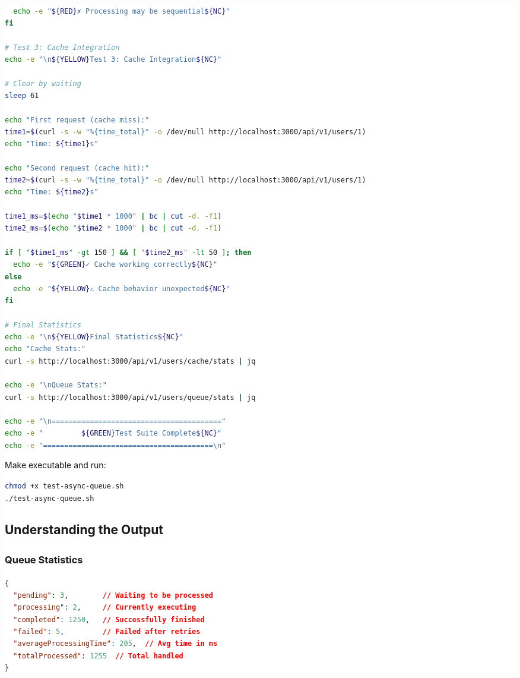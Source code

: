```bash
  echo -e "${RED}✗ Processing may be sequential${NC}"
fi

# Test 3: Cache Integration
echo -e "\n${YELLOW}Test 3: Cache Integration${NC}"

# Clear by waiting
sleep 61

echo "First request (cache miss):"
time1=$(curl -s -w "%{time_total}" -o /dev/null http://localhost:3000/api/v1/users/1)
echo "Time: ${time1}s"

echo "Second request (cache hit):"
time2=$(curl -s -w "%{time_total}" -o /dev/null http://localhost:3000/api/v1/users/1)
echo "Time: ${time2}s"

time1_ms=$(echo "$time1 * 1000" | bc | cut -d. -f1)
time2_ms=$(echo "$time2 * 1000" | bc | cut -d. -f1)

if [ "$time1_ms" -gt 150 ] && [ "$time2_ms" -lt 50 ]; then
  echo -e "${GREEN}✓ Cache working correctly${NC}"
else
  echo -e "${YELLOW}⚠ Cache behavior unexpected${NC}"
fi

# Final Statistics
echo -e "\n${YELLOW}Final Statistics${NC}"
echo "Cache Stats:"
curl -s http://localhost:3000/api/v1/users/cache/stats | jq

echo -e "\nQueue Stats:"
curl -s http://localhost:3000/api/v1/users/queue/stats | jq

echo -e "\n========================================"
echo -e "         ${GREEN}Test Suite Complete${NC}"
echo -e "========================================\n"
```

Make executable and run:
```bash
chmod +x test-async-queue.sh
./test-async-queue.sh
```

## Understanding the Output

### Queue Statistics

```json
{
  "pending": 3,        // Waiting to be processed
  "processing": 2,     // Currently executing
  "completed": 1250,   // Successfully finished
  "failed": 5,         // Failed after retries
  "averageProcessingTime": 205,  // Avg time in ms
  "totalProcessed": 1255  // Total handled
}
```
